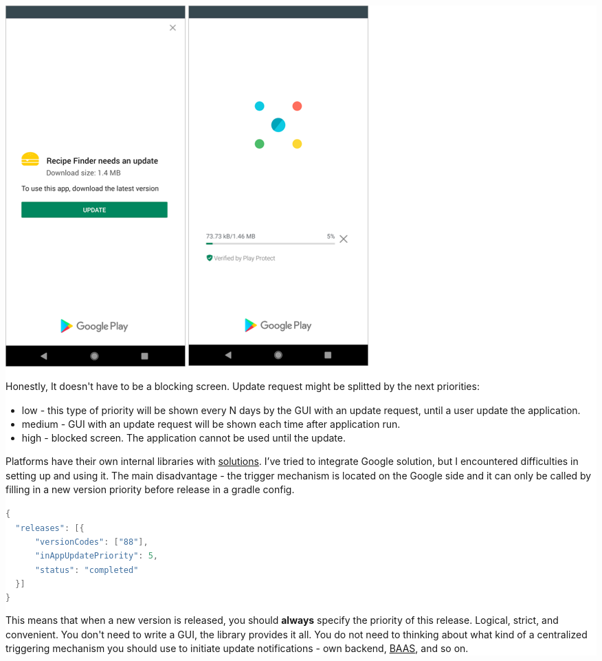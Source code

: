 ![Google ForceUpdate](google-force-update.png)

Honestly, It doesn't have to be a blocking screen. Update request might be splitted by the next priorities:

- low - this type of priority will be shown every N days by the GUI with an update request, until a user update the application.
- medium - GUI with an update request will be shown each time after application run.
- high - blocked screen. The application cannot be used until the update.

Platforms have their own internal libraries with [solutions](https://developer.android.com/guide/playcore/in-app-updates). I’ve tried to integrate Google solution, but I encountered difficulties in setting up and using it. The main disadvantage - the trigger mechanism is located on the Google side and it can only be called by filling in a new version priority before release in a gradle config.

```kotlin
{
  "releases": [{
      "versionCodes": ["88"],
      "inAppUpdatePriority": 5,
      "status": "completed"
  }]
}
```

This means that when a new version is released, you should **always** specify the priority of this release. Logical, strict, and convenient. You don't need to write a GUI, the library provides it all. You do not need to thinking about what kind of a centralized triggering mechanism you should use to initiate update notifications - own backend, [BAAS](https://en.wikipedia.org/wiki/Backend_as_a_service_(computing)), and so on.
